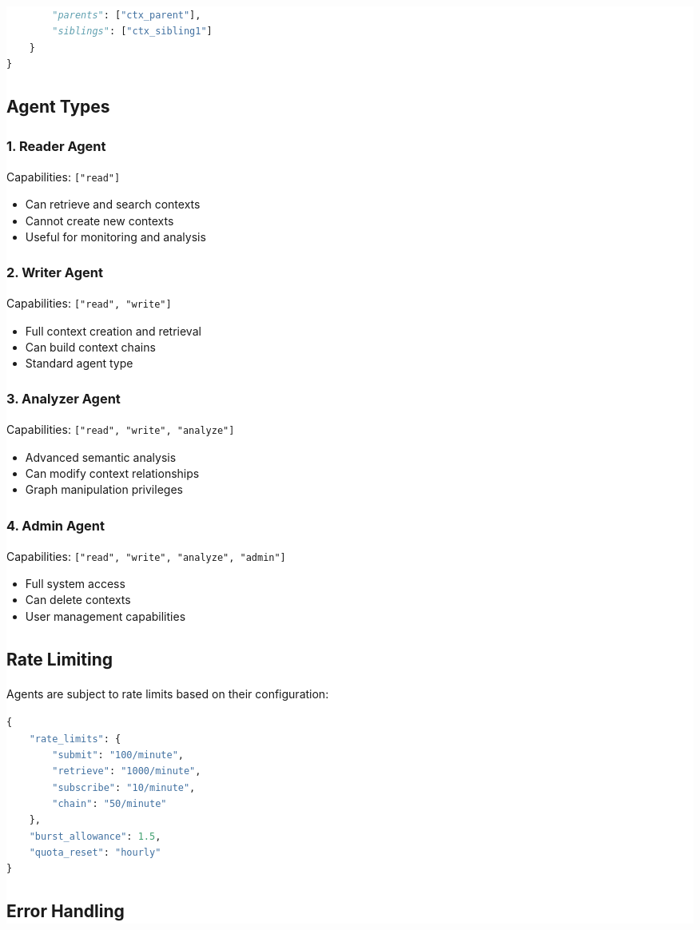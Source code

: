```python
        "parents": ["ctx_parent"],
        "siblings": ["ctx_sibling1"]
    }
}
```

## Agent Types

### 1. Reader Agent
Capabilities: `["read"]`
- Can retrieve and search contexts
- Cannot create new contexts
- Useful for monitoring and analysis

### 2. Writer Agent
Capabilities: `["read", "write"]`
- Full context creation and retrieval
- Can build context chains
- Standard agent type

### 3. Analyzer Agent
Capabilities: `["read", "write", "analyze"]`
- Advanced semantic analysis
- Can modify context relationships
- Graph manipulation privileges

### 4. Admin Agent
Capabilities: `["read", "write", "analyze", "admin"]`
- Full system access
- Can delete contexts
- User management capabilities

## Rate Limiting

Agents are subject to rate limits based on their configuration:

```python
{
    "rate_limits": {
        "submit": "100/minute",
        "retrieve": "1000/minute",
        "subscribe": "10/minute",
        "chain": "50/minute"
    },
    "burst_allowance": 1.5,
    "quota_reset": "hourly"
}
```

## Error Handling
